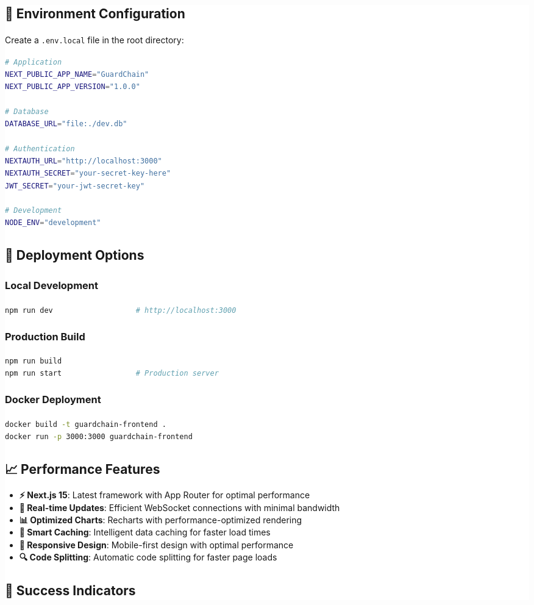 ## **🔧 Environment Configuration**

Create a `.env.local` file in the root directory:

```bash
# Application
NEXT_PUBLIC_APP_NAME="GuardChain"
NEXT_PUBLIC_APP_VERSION="1.0.0"

# Database
DATABASE_URL="file:./dev.db"

# Authentication
NEXTAUTH_URL="http://localhost:3000"
NEXTAUTH_SECRET="your-secret-key-here"
JWT_SECRET="your-jwt-secret-key"

# Development
NODE_ENV="development"
```

## **🚀 Deployment Options**

### **Local Development**

```bash
npm run dev                   # http://localhost:3000
```

### **Production Build**

```bash
npm run build
npm run start                 # Production server
```

### **Docker Deployment**

```bash
docker build -t guardchain-frontend .
docker run -p 3000:3000 guardchain-frontend
```

## **📈 Performance Features**

- **⚡ Next.js 15**: Latest framework with App Router for optimal performance
- **🔄 Real-time Updates**: Efficient WebSocket connections with minimal bandwidth
- **📊 Optimized Charts**: Recharts with performance-optimized rendering
- **💾 Smart Caching**: Intelligent data caching for faster load times
- **📱 Responsive Design**: Mobile-first design with optimal performance
- **🔍 Code Splitting**: Automatic code splitting for faster page loads

## **🎉 Success Indicators**
